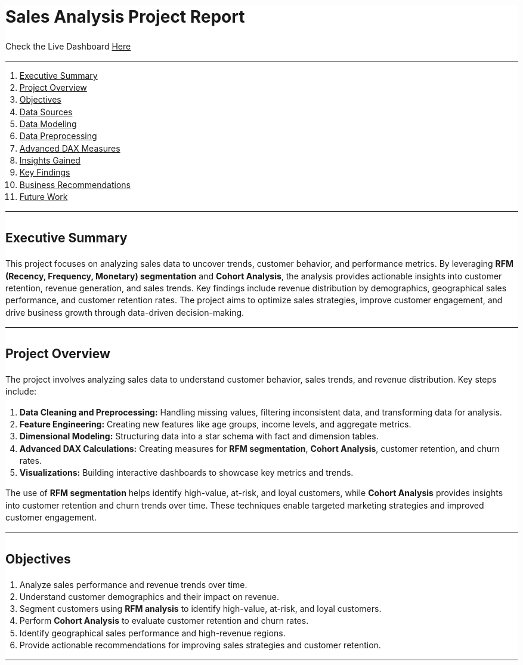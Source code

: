 # **Sales Analysis Project Report**  

Check the Live Dashboard [Here](https://app.powerbi.com/view?r=eyJrIjoiMjk4MWJiYzYtYTBjNS00YjExLTgwYmEtNDUxOGMxMThjNjMwIiwidCI6ImY5YWU1ZTMxLTQyMzYtNGZmNi05NWMwLTEyMzUxNDhmMTExMSIsImMiOjEwfQ%3D%3D)  

---

1. [Executive Summary](#executive-summary)  
2. [Project Overview](#project-overview)  
3. [Objectives](#objectives)  
4. [Data Sources](#data-sources)  
5. [Data Modeling](#data-modeling)  
6. [Data Preprocessing](#data-preprocessing)  
7. [Advanced DAX Measures](#advanced-dax-measures)  
8. [Insights Gained](#insights-gained)  
9. [Key Findings](#key-findings)  
10. [Business Recommendations](#business-recommendations)  
11. [Future Work](#future-work)  

---

## **Executive Summary**  
This project focuses on analyzing sales data to uncover trends, customer behavior, and performance metrics. By leveraging **RFM (Recency, Frequency, Monetary) segmentation** and **Cohort Analysis**, the analysis provides actionable insights into customer retention, revenue generation, and sales trends. Key findings include revenue distribution by demographics, geographical sales performance, and customer retention rates. The project aims to optimize sales strategies, improve customer engagement, and drive business growth through data-driven decision-making.

---

## **Project Overview**  
The project involves analyzing sales data to understand customer behavior, sales trends, and revenue distribution. Key steps include:  
1. **Data Cleaning and Preprocessing:** Handling missing values, filtering inconsistent data, and transforming data for analysis.  
2. **Feature Engineering:** Creating new features like age groups, income levels, and aggregate metrics.  
3. **Dimensional Modeling:** Structuring data into a star schema with fact and dimension tables.  
4. **Advanced DAX Calculations:** Creating measures for **RFM segmentation**, **Cohort Analysis**, customer retention, and churn rates.  
5. **Visualizations:** Building interactive dashboards to showcase key metrics and trends.  

The use of **RFM segmentation** helps identify high-value, at-risk, and loyal customers, while **Cohort Analysis** provides insights into customer retention and churn trends over time. These techniques enable targeted marketing strategies and improved customer engagement.

---

## **Objectives**  
1. Analyze sales performance and revenue trends over time.  
2. Understand customer demographics and their impact on revenue.  
3. Segment customers using **RFM analysis** to identify high-value, at-risk, and loyal customers.  
4. Perform **Cohort Analysis** to evaluate customer retention and churn rates.  
5. Identify geographical sales performance and high-revenue regions.  
6. Provide actionable recommendations for improving sales strategies and customer retention.  

---